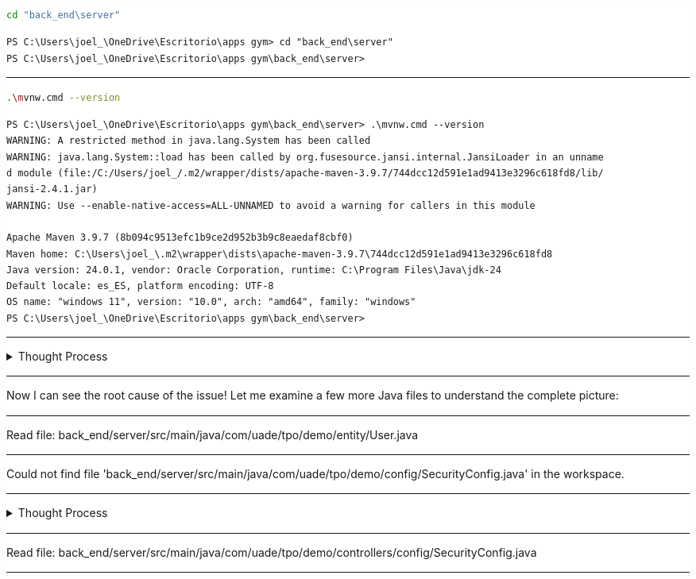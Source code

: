 ```bash
cd "back_end\server"
```

```
PS C:\Users\joel_\OneDrive\Escritorio\apps gym> cd "back_end\server"
PS C:\Users\joel_\OneDrive\Escritorio\apps gym\back_end\server>
```

---

```bash
.\mvnw.cmd --version
```

```
PS C:\Users\joel_\OneDrive\Escritorio\apps gym\back_end\server> .\mvnw.cmd --version
WARNING: A restricted method in java.lang.System has been called
WARNING: java.lang.System::load has been called by org.fusesource.jansi.internal.JansiLoader in an unname
d module (file:/C:/Users/joel_/.m2/wrapper/dists/apache-maven-3.9.7/744dcc12d591e1ad9413e3296c618fd8/lib/
jansi-2.4.1.jar)
WARNING: Use --enable-native-access=ALL-UNNAMED to avoid a warning for callers in this module

Apache Maven 3.9.7 (8b094c9513efc1b9ce2d952b3b9c8eaedaf8cbf0)
Maven home: C:\Users\joel_\.m2\wrapper\dists\apache-maven-3.9.7\744dcc12d591e1ad9413e3296c618fd8
Java version: 24.0.1, vendor: Oracle Corporation, runtime: C:\Program Files\Java\jdk-24
Default locale: es_ES, platform encoding: UTF-8
OS name: "windows 11", version: "10.0", arch: "amd64", family: "windows"
PS C:\Users\joel_\OneDrive\Escritorio\apps gym\back_end\server>
```

---

<think><details><summary>Thought Process</summary></details></think>

---

Now I can see the root cause of the issue! Let me examine a few more Java files to understand the complete picture:

---

Read file: back_end/server/src/main/java/com/uade/tpo/demo/entity/User.java

---

Could not find file 'back_end/server/src/main/java/com/uade/tpo/demo/config/SecurityConfig.java' in the workspace.

---

<think><details><summary>Thought Process</summary></details></think>

---

Read file: back_end/server/src/main/java/com/uade/tpo/demo/controllers/config/SecurityConfig.java

---